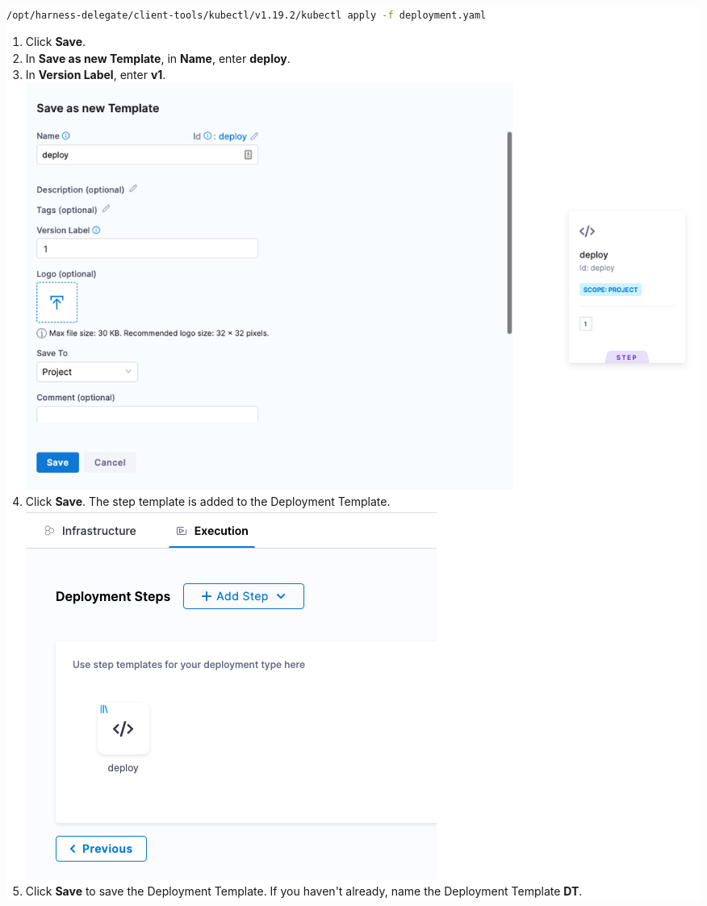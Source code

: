   ```bash
  /opt/harness-delegate/client-tools/kubectl/v1.19.2/kubectl apply -f deployment.yaml
  ```
1. Click **Save**.
2. In **Save as new Template**, in **Name**, enter **deploy**.
3. In **Version Label**, enter **v1**.
  ![](./static/custom-deployment-tutorial-16.png)
4. Click **Save**. The step template is added to the Deployment Template.
  ![](./static/custom-deployment-tutorial-17.png)
1. Click **Save** to save the Deployment Template. If you haven't already, name the Deployment Template **DT**.
